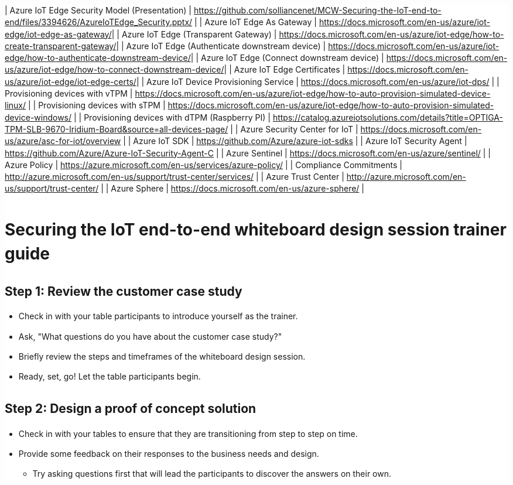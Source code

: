 | Azure IoT Edge Security Model (Presentation)  | <https://github.com/solliancenet/MCW-Securing-the-IoT-end-to-end/files/3394626/AzureIoTEdge_Security.pptx/>     |
| Azure IoT Edge As Gateway  |  <https://docs.microsoft.com/en-us/azure/iot-edge/iot-edge-as-gateway/>|
| Azure IoT Edge (Transparent Gateway)  |  <https://docs.microsoft.com/en-us/azure/iot-edge/how-to-create-transparent-gateway/>|
| Azure IoT Edge (Authenticate downstream device)  |  <https://docs.microsoft.com/en-us/azure/iot-edge/how-to-authenticate-downstream-device/>|
| Azure IoT Edge (Connect downstream device)  |  <https://docs.microsoft.com/en-us/azure/iot-edge/how-to-connect-downstream-device/>|
| Azure IoT Edge Certificates  |  <https://docs.microsoft.com/en-us/azure/iot-edge/iot-edge-certs/>|
| Azure IoT Device Provisioning Service   | https://docs.microsoft.com/en-us/azure/iot-dps/  |
| Provisioning devices with vTPM   | https://docs.microsoft.com/en-us/azure/iot-edge/how-to-auto-provision-simulated-device-linux/  |
| Provisioning devices with sTPM   | https://docs.microsoft.com/en-us/azure/iot-edge/how-to-auto-provision-simulated-device-windows/  |
| Provisioning devices with dTPM (Raspberry PI)   | https://catalog.azureiotsolutions.com/details?title=OPTIGA-TPM-SLB-9670-Iridium-Board&source=all-devices-page/  |
| Azure Security Center for IoT  | https://docs.microsoft.com/en-us/azure/asc-for-iot/overview  |
| Azure IoT SDK  | https://github.com/Azure/azure-iot-sdks  |
| Azure IoT Security Agent  | https://github.com/Azure/Azure-IoT-Security-Agent-C  |
| Azure Sentinel   | <https://docs.microsoft.com/en-us/azure/sentinel/>   |
| Azure Policy   | <https://azure.microsoft.com/en-us/services/azure-policy/>   |
| Compliance Commitments   |  <http://azure.microsoft.com/en-us/support/trust-center/services/>  |
| Azure Trust Center  | <http://azure.microsoft.com/en-us/support/trust-center/>     |
| Azure Sphere  | <https://docs.microsoft.com/en-us/azure-sphere/>     |

# Securing the IoT end-to-end whiteboard design session trainer guide

## Step 1: Review the customer case study

-   Check in with your table participants to introduce yourself as the trainer.

-   Ask, "What questions do you have about the customer case study?"

-   Briefly review the steps and timeframes of the whiteboard design session.

-   Ready, set, go! Let the table participants begin.

## Step 2: Design a proof of concept solution

-   Check in with your tables to ensure that they are transitioning from step to step on time.

-   Provide some feedback on their responses to the business needs and design.

    -   Try asking questions first that will lead the participants to discover the answers on their own.
